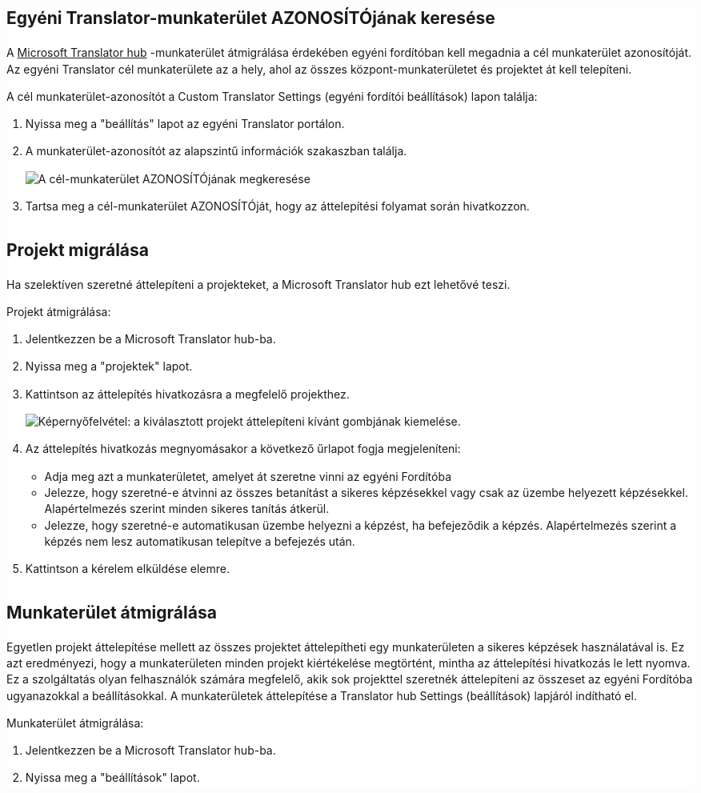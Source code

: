 ## <a name="find-custom-translator-workspace-id"></a>Egyéni Translator-munkaterület AZONOSÍTÓjának keresése

A [Microsoft Translator hub](https://hub.microsofttranslator.com/) -munkaterület átmigrálása érdekében egyéni fordítóban kell megadnia a cél munkaterület azonosítóját. Az egyéni Translator cél munkaterülete az a hely, ahol az összes központ-munkaterületet és projektet át kell telepíteni.

A cél munkaterület-azonosítót a Custom Translator Settings (egyéni fordítói beállítások) lapon találja:

1. Nyissa meg a "beállítás" lapot az egyéni Translator portálon.

2. A munkaterület-azonosítót az alapszintű információk szakaszban találja.

    ![A cél-munkaterület AZONOSÍTÓjának megkeresése](media/how-to/how-to-find-destination-ws-id.png)

3. Tartsa meg a cél-munkaterület AZONOSÍTÓját, hogy az áttelepítési folyamat során hivatkozzon.

## <a name="migrate-a-project"></a>Projekt migrálása

Ha szelektíven szeretné áttelepíteni a projekteket, a Microsoft Translator hub ezt lehetővé teszi.

Projekt átmigrálása:

1. Jelentkezzen be a Microsoft Translator hub-ba.

2. Nyissa meg a "projektek" lapot.

3. Kattintson az áttelepítés hivatkozásra a megfelelő projekthez.

    ![Képernyőfelvétel: a kiválasztott projekt áttelepíteni kívánt gombjának kiemelése.](media/how-to/how-to-migrate-from-hub.png)

4. Az áttelepítés hivatkozás megnyomásakor a következő űrlapot fogja megjeleníteni:
   * Adja meg azt a munkaterületet, amelyet át szeretne vinni az egyéni Fordítóba
   * Jelezze, hogy szeretné-e átvinni az összes betanítást a sikeres képzésekkel vagy csak az üzembe helyezett képzésekkel. Alapértelmezés szerint minden sikeres tanítás átkerül.
   * Jelezze, hogy szeretné-e automatikusan üzembe helyezni a képzést, ha befejeződik a képzés. Alapértelmezés szerint a képzés nem lesz automatikusan telepítve a befejezés után.

5. Kattintson a kérelem elküldése elemre.

## <a name="migrate-a-workspace"></a>Munkaterület átmigrálása

Egyetlen projekt áttelepítése mellett az összes projektet áttelepítheti egy munkaterületen a sikeres képzések használatával is. Ez azt eredményezi, hogy a munkaterületen minden projekt kiértékelése megtörtént, mintha az áttelepítési hivatkozás le lett nyomva. Ez a szolgáltatás olyan felhasználók számára megfelelő, akik sok projekttel szeretnék áttelepíteni az összeset az egyéni Fordítóba ugyanazokkal a beállításokkal. A munkaterületek áttelepítése a Translator hub Settings (beállítások) lapjáról indítható el.

Munkaterület átmigrálása:

1. Jelentkezzen be a Microsoft Translator hub-ba.

2. Nyissa meg a "beállítások" lapot.

